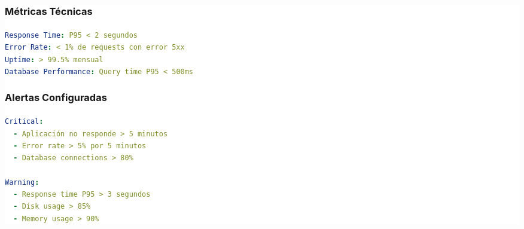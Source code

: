 ### **Métricas Técnicas**
```yaml
Response Time: P95 < 2 segundos
Error Rate: < 1% de requests con error 5xx
Uptime: > 99.5% mensual
Database Performance: Query time P95 < 500ms
```

### **Alertas Configuradas**
```yaml
Critical:
  - Aplicación no responde > 5 minutos
  - Error rate > 5% por 5 minutos
  - Database connections > 80%

Warning:
  - Response time P95 > 3 segundos
  - Disk usage > 85%
  - Memory usage > 90%
```
